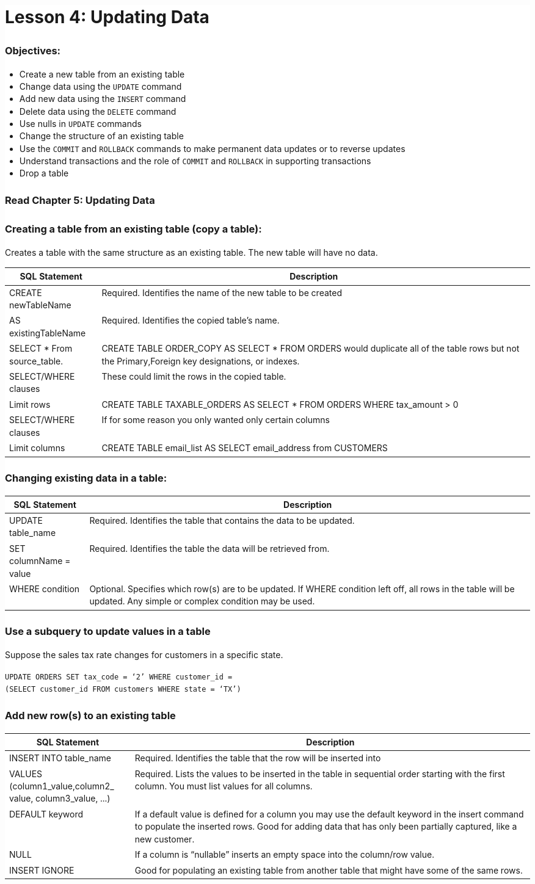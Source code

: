 # Lesson 4: Updating Data  

### **Objectives:**
- Create a new table from an existing table 
- Change data using the `UPDATE` command 
- Add new data using the `INSERT` command
- Delete data using the `DELETE` command 
- Use nulls in `UPDATE` commands
- Change the structure of an existing table
- Use the `COMMIT` and `ROLLBACK` commands to make permanent data updates or to reverse updates
- Understand transactions and the role of `COMMIT` and `ROLLBACK` in supporting transactions
- Drop a table

### **Read Chapter 5: Updating Data**

### **Creating a table from an existing table (copy a table):**  

Creates a table with the same structure as an existing table. The new table will have no data.  

| SQL Statement               | Description                                                                                                                                     |
| --------------------------- | ----------------------------------------------------------------------------------------------------------------------------------------------- |
| CREATE newTableName         | Required. Identifies the name of the new table to be created                                                                                    |
| AS existingTableName        | Required. Identifies the copied table’s name.                                                                                                   |
| SELECT * From source_table. | CREATE TABLE ORDER_COPY AS SELECT * FROM ORDERS would duplicate all of the table rows but not the Primary,Foreign key designations, or indexes. |
| SELECT/WHERE clauses        | These could limit the rows in the copied table.                                                                                                 |
| Limit rows                  | CREATE TABLE TAXABLE_ORDERS AS SELECT * FROM ORDERS WHERE tax_amount > 0                                                                        |
| SELECT/WHERE clauses        | If for some reason you only wanted only certain columns                                                                                         |
| Limit columns               | CREATE TABLE email_list AS SELECT email_address from CUSTOMERS                                                                                  |
  
### **Changing existing data in a table:**
| SQL Statement          | Description                                                                                                                                                          |
| ---------------------- | -------------------------------------------------------------------------------------------------------------------------------------------------------------------- |
| UPDATE table_name      | Required. Identifies the table that contains the data to be updated.                                                                                                 |
| SET columnName = value | Required. Identifies the table the data will be retrieved from.                                                                                                      |
| WHERE condition        | Optional. Specifies which row(s) are to be updated. If WHERE condition left off, all rows in the table will be updated. Any simple or complex condition may be used. |

### **Use a subquery to update values in a table**
Suppose the sales tax rate changes for customers in a specific state.
```
UPDATE ORDERS SET tax_code = ‘2’ WHERE customer_id =
(SELECT customer_id FROM customers WHERE state = ‘TX’)
```
### **Add new row(s) to an existing table**
| SQL Statement                                             | Description                                                                                                                                                                                                      |
| --------------------------------------------------------- | ---------------------------------------------------------------------------------------------------------------------------------------------------------------------------------------------------------------- |
| INSERT INTO table_name                                    | Required. Identifies the table that the row will be inserted into                                                                                                                                                |
| VALUES (column1_value,column2_ value, column3_value, ...) | Required. Lists the values to be inserted in the table in sequential order starting with the first column. You must list values for all columns.                                                                 |
| DEFAULT keyword                                           | If a default value is defined for a column you may use the default keyword in the insert command to populate the inserted rows. Good for adding data that has only been partially captured, like a new customer. |
| NULL                                                      | If a column is “nullable” inserts an empty space into the column/row value.                                                                                                                                      |
| INSERT IGNORE                                             | Good for populating an existing table from another table that might have some of the same rows.                                                                                                                  |